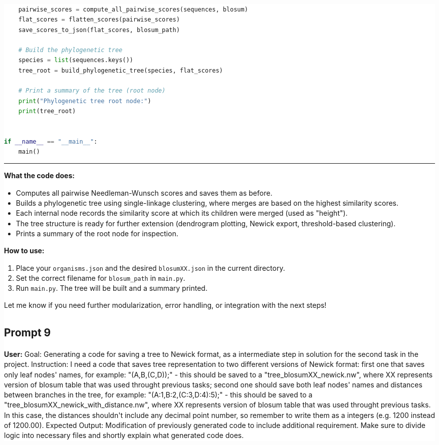 ```python
    pairwise_scores = compute_all_pairwise_scores(sequences, blosum)
    flat_scores = flatten_scores(pairwise_scores)
    save_scores_to_json(flat_scores, blosum_path)

    # Build the phylogenetic tree
    species = list(sequences.keys())
    tree_root = build_phylogenetic_tree(species, flat_scores)

    # Print a summary of the tree (root node)
    print("Phylogenetic tree root node:")
    print(tree_root)


if __name__ == "__main__":
    main()
```

---

**What the code does:**
- Computes all pairwise Needleman-Wunsch scores and saves them as before.
- Builds a phylogenetic tree using single-linkage clustering, where merges are based on the highest similarity scores.
- Each internal node records the similarity score at which its children were merged (used as "height").
- The tree structure is ready for further extension (dendrogram plotting, Newick export, threshold-based clustering).
- Prints a summary of the root node for inspection.

**How to use:**
1. Place your `organisms.json` and the desired `blosumXX.json` in the current directory.
2. Set the correct filename for `blosum_path` in `main.py`.
3. Run `main.py`. The tree will be built and a summary printed.

Let me know if you need further modularization, error handling, or integration with the next steps!
## Prompt 9

**User:** Goal: Generating a code for saving a tree to Newick format, as a intermediate step in solution for the second task in the project.
Instruction: I need a code that saves tree representation to two different versions of Newick format: 
first one that saves only leaf nodes' names, for example: "(A,B,(C,D));" - this should be saved to a "tree_blosumXX_newick.nw", where XX represents version of blosum table that was used throught previous tasks; 
second one should save both leaf nodes' names and distances between branches in the tree, for example: "(A:1,B:2,(C:3,D:4):5);" - this should be saved to a "tree_blosumXX_newick_with_distance.nw", where XX represents version of blosum table that was used throught previous tasks. In this case, the distances shouldn't include any decimal point number, so remember to write them as a integers (e.g. 1200 instead of 1200.00).
Expected Output: Modification of previously generated code to include additional requirement. Make sure to divide logic into necessary files and shortly explain what generated code does.
